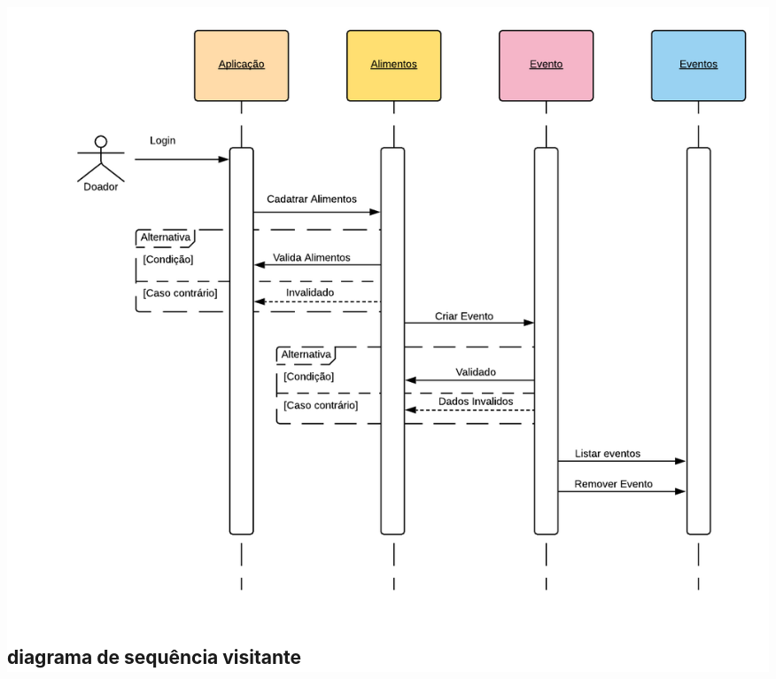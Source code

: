 ![Diagrama de Sequência doador](img/seq_diag_doador.png)

## diagrama de sequência visitante <a name="7.2"></a>